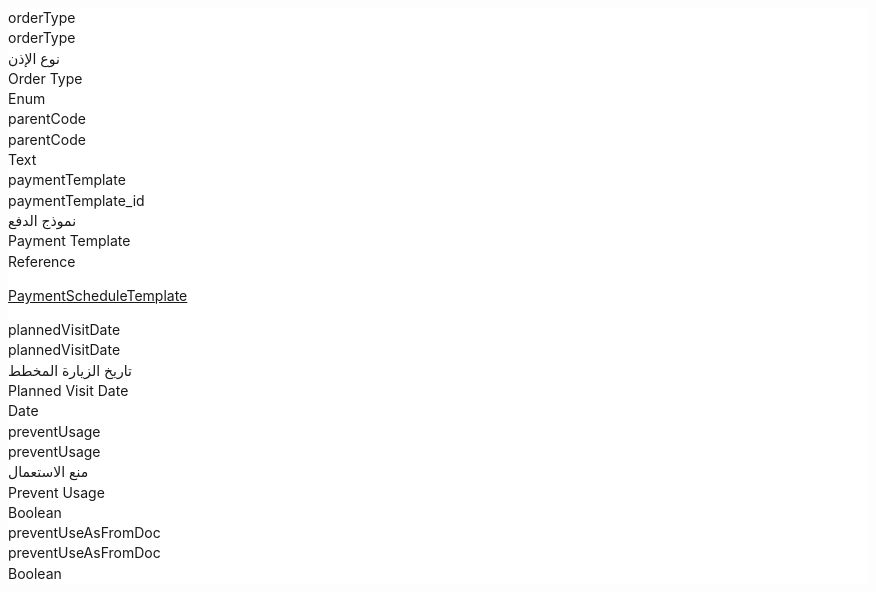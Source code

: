 <div class="row searchable" id="orderType">
<div class="cell" data-label="Property">orderType</div>
<div class="cell" data-label="Column">orderType</div>
<div class="cell" data-label="Arabic">نوع الإذن</div>
<div class="cell" data-label="English">Order Type</div>
<div class="cell" data-label="Type">Enum</div>

</div>

<div class="row searchable" id="parentCode">
<div class="cell" data-label="Property">parentCode</div>
<div class="cell" data-label="Column">parentCode</div>
<div class="cell" data-label="Arabic"></div>
<div class="cell" data-label="English"></div>
<div class="cell" data-label="Type">Text</div>

</div>

<div class="row searchable" id="paymentTemplate">
<div class="cell" data-label="Property">paymentTemplate</div>
<div class="cell" data-label="Column">paymentTemplate_id</div>
<div class="cell" data-label="Arabic">نموذج الدفع</div>
<div class="cell" data-label="English">Payment Template</div>
<div class="cell" data-label="Type">Reference</div>
<div class="cell" data-label="Foreign Table">

 [PaymentScheduleTemplate](/modules/basic/PaymentScheduleTemplate.md) 
</div>
</div>

<div class="row searchable" id="plannedVisitDate">
<div class="cell" data-label="Property">plannedVisitDate</div>
<div class="cell" data-label="Column">plannedVisitDate</div>
<div class="cell" data-label="Arabic">تاريخ الزيارة المخطط</div>
<div class="cell" data-label="English">Planned Visit Date</div>
<div class="cell" data-label="Type">Date</div>

</div>

<div class="row searchable" id="preventUsage">
<div class="cell" data-label="Property">preventUsage</div>
<div class="cell" data-label="Column">preventUsage</div>
<div class="cell" data-label="Arabic">منع الاستعمال</div>
<div class="cell" data-label="English">Prevent Usage</div>
<div class="cell" data-label="Type">Boolean</div>

</div>

<div class="row searchable" id="preventUseAsFromDoc">
<div class="cell" data-label="Property">preventUseAsFromDoc</div>
<div class="cell" data-label="Column">preventUseAsFromDoc</div>
<div class="cell" data-label="Arabic"></div>
<div class="cell" data-label="English"></div>
<div class="cell" data-label="Type">Boolean</div>

</div>
